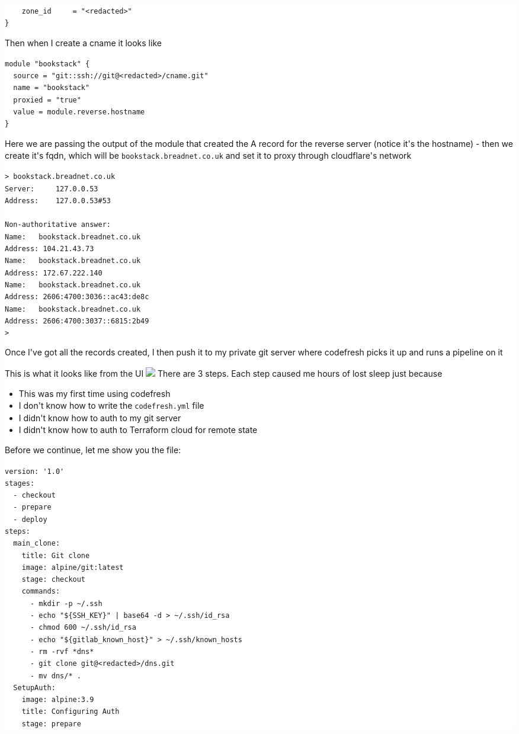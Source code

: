         zone_id     = "<redacted>"
    }
    

Then when I create a cname it looks like

    module "bookstack" {
      source = "git::ssh://git@<redacted>/cname.git"
      name = "bookstack"
      proxied = "true"
      value = module.reverse.hostname
    }

Here we are passing the output of the module that created the A record for the reverse server (notice it's the hostname) - then we create it's fqdn, which will be `bookstack.breadnet.co.uk` and set it to proxy through cloudflare's network

    > bookstack.breadnet.co.uk
    Server:		127.0.0.53
    Address:	127.0.0.53#53
    
    Non-authoritative answer:
    Name:	bookstack.breadnet.co.uk
    Address: 104.21.43.73
    Name:	bookstack.breadnet.co.uk
    Address: 172.67.222.140
    Name:	bookstack.breadnet.co.uk
    Address: 2606:4700:3036::ac43:de8c
    Name:	bookstack.breadnet.co.uk
    Address: 2606:4700:3037::6815:2b49
    > 

Once I've got all the records created, I then push it to my private git server where codefresh picks it up and runs a pipeline on it

This is what it looks like from the UI
![](__GHOST_URL__/content/images/2021/05/image.png)
There are 3 steps. Each step caused me hours of lost sleep just because

- This was my first time using codefresh
- I don't know how to write the `codefresh.yml` file
- I didn't know how to auth to my git server
- I didn't know how to auth to Terraform cloud for remote state

Before we continue, let me show you the file:

    version: '1.0'
    stages:
      - checkout
      - prepare
      - deploy
    steps:
      main_clone:
        title: Git clone
        image: alpine/git:latest
        stage: checkout
        commands:
          - mkdir -p ~/.ssh
          - echo "${SSH_KEY}" | base64 -d > ~/.ssh/id_rsa
          - chmod 600 ~/.ssh/id_rsa
          - echo "${gitlab_known_host}" > ~/.ssh/known_hosts
          - rm -rvf *dns*
          - git clone git@<redacted>/dns.git
          - mv dns/* .
      SetupAuth:
        image: alpine:3.9
        title: Configuring Auth
        stage: prepare